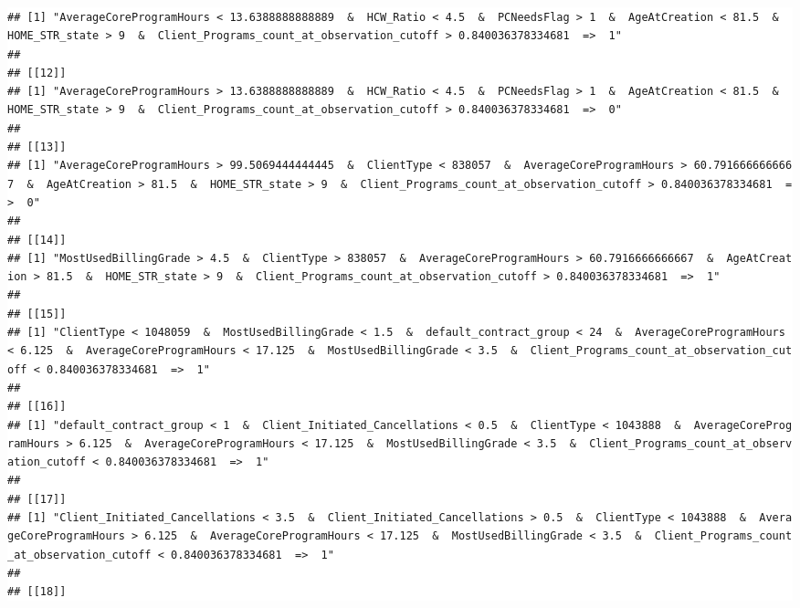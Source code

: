     ## [1] "AverageCoreProgramHours < 13.6388888888889  &  HCW_Ratio < 4.5  &  PCNeedsFlag > 1  &  AgeAtCreation < 81.5  &  HOME_STR_state > 9  &  Client_Programs_count_at_observation_cutoff > 0.840036378334681  =>  1"
    ## 
    ## [[12]]
    ## [1] "AverageCoreProgramHours > 13.6388888888889  &  HCW_Ratio < 4.5  &  PCNeedsFlag > 1  &  AgeAtCreation < 81.5  &  HOME_STR_state > 9  &  Client_Programs_count_at_observation_cutoff > 0.840036378334681  =>  0"
    ## 
    ## [[13]]
    ## [1] "AverageCoreProgramHours > 99.5069444444445  &  ClientType < 838057  &  AverageCoreProgramHours > 60.7916666666667  &  AgeAtCreation > 81.5  &  HOME_STR_state > 9  &  Client_Programs_count_at_observation_cutoff > 0.840036378334681  =>  0"
    ## 
    ## [[14]]
    ## [1] "MostUsedBillingGrade > 4.5  &  ClientType > 838057  &  AverageCoreProgramHours > 60.7916666666667  &  AgeAtCreation > 81.5  &  HOME_STR_state > 9  &  Client_Programs_count_at_observation_cutoff > 0.840036378334681  =>  1"
    ## 
    ## [[15]]
    ## [1] "ClientType < 1048059  &  MostUsedBillingGrade < 1.5  &  default_contract_group < 24  &  AverageCoreProgramHours < 6.125  &  AverageCoreProgramHours < 17.125  &  MostUsedBillingGrade < 3.5  &  Client_Programs_count_at_observation_cutoff < 0.840036378334681  =>  1"
    ## 
    ## [[16]]
    ## [1] "default_contract_group < 1  &  Client_Initiated_Cancellations < 0.5  &  ClientType < 1043888  &  AverageCoreProgramHours > 6.125  &  AverageCoreProgramHours < 17.125  &  MostUsedBillingGrade < 3.5  &  Client_Programs_count_at_observation_cutoff < 0.840036378334681  =>  1"
    ## 
    ## [[17]]
    ## [1] "Client_Initiated_Cancellations < 3.5  &  Client_Initiated_Cancellations > 0.5  &  ClientType < 1043888  &  AverageCoreProgramHours > 6.125  &  AverageCoreProgramHours < 17.125  &  MostUsedBillingGrade < 3.5  &  Client_Programs_count_at_observation_cutoff < 0.840036378334681  =>  1"
    ## 
    ## [[18]]